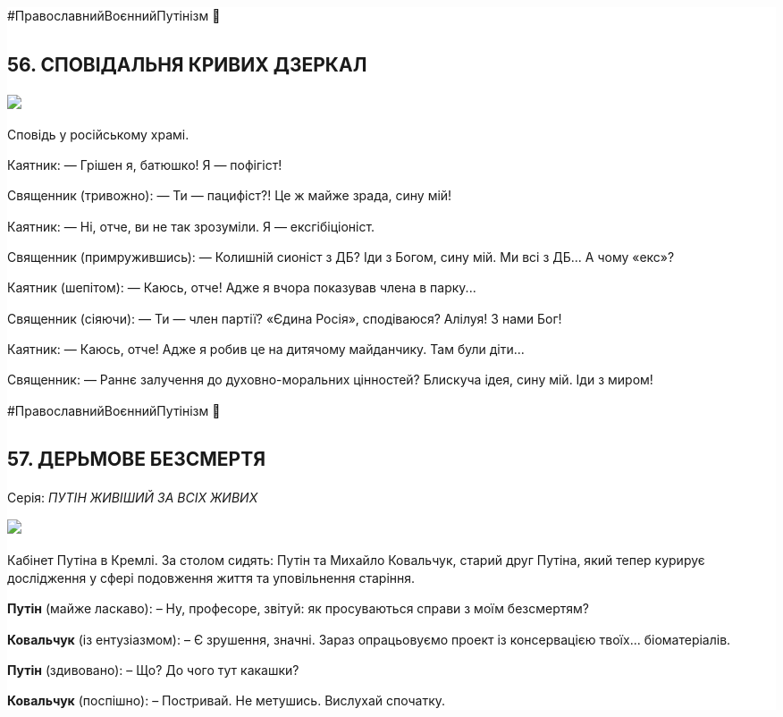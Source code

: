 #ПравославнийВоєннийПутінізм
                              👻

## 56. СПОВІДАЛЬНЯ КРИВИХ ДЗЕРКАЛ

![](Images/Ua_Album_56.jpg)

Сповідь у російському храмі.

Каятник:
— Грішен я, батюшко! Я — пофігіст!

Священник (тривожно):
— Ти — пацифіст?! Це ж майже зрада, сину мій!

Каятник:
— Ні, отче, ви не так зрозуміли. Я — ексгібіціоніст.

Священник (примружившись):
— Колишній сионіст з ДБ? Іди з Богом, сину мій. Ми всі з ДБ... А чому «екс»?

Каятник (шепітом):
— Каюсь, отче! Адже я вчора показував члена в парку...

Священник (сіяючи):
— Ти — член партії? «Єдина Росія», сподіваюся? Алілуя! З нами Бог!

Каятник:
— Каюсь, отче! Адже я робив це на дитячому майданчику. Там були діти...

Священник:
— Раннє залучення до духовно-моральних цінностей?
Блискуча ідея, сину мій. Іди з миром!

#ПравославнийВоєннийПутінізм
                             👻



## 57. ДЕРЬМОВЕ БЕЗСМЕРТЯ
Серія: *ПУТІН ЖИВІШИЙ ЗА ВСІХ ЖИВИХ*

![](Images/Ua_Album_57.jpg)

Кабінет Путіна в Кремлі. За столом сидять: Путін та Михайло Ковальчук, старий друг Путіна, який тепер курирує дослідження у сфері подовження життя та уповільнення старіння.

**Путін** (майже ласкаво):
– Ну, професоре, звітуй: як просуваються справи з моїм безсмертям?

**Ковальчук** (із ентузіазмом):
– Є зрушення, значні. Зараз опрацьовуємо проект із консервацією твоїх... біоматеріалів.

**Путін** (здивовано):
– Що? До чого тут какашки?

**Ковальчук** (поспішно):
– Постривай. Не метушись. Вислухай спочатку.
